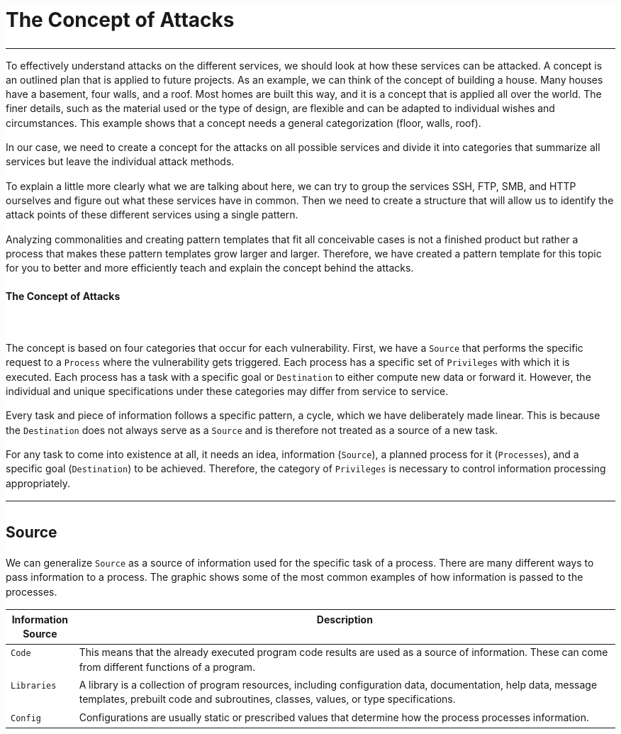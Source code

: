 
<h1>The Concept of Attacks</h1>
<hr/>
<p>To effectively understand attacks on the different services, we should look at how these services can be attacked. A concept is an outlined plan that is applied to future projects. As an example, we can think of the concept of building a house. Many houses have a basement, four walls, and a roof. Most homes are built this way, and it is a concept that is applied all over the world. The finer details, such as the material used or the type of design, are flexible and can be adapted to individual wishes and circumstances. This example shows that a concept needs a general categorization (floor, walls, roof).</p>
<p>In our case, we need to create a concept for the attacks on all possible services and divide it into categories that summarize all services but leave the individual attack methods.</p>
<p>To explain a little more clearly what we are talking about here, we can try to group the services SSH, FTP, SMB, and HTTP ourselves and figure out what these services have in common. Then we need to create a structure that will allow us to identify the attack points of these different services using a single pattern.</p>
<p>Analyzing commonalities and creating pattern templates that fit all conceivable cases is not a finished product but rather a process that makes these pattern templates grow larger and larger. Therefore, we have created a pattern template for this topic for you to better and more efficiently teach and explain the concept behind the attacks.</p>
<h4>The Concept of Attacks</h4>
<p><img alt="" src="https://academy.hackthebox.com/storage/modules/116/attack_concept2.png"/></p>
<p>The concept is based on four categories that occur for each vulnerability. First, we have a <code>Source</code> that performs the specific request to a <code>Process</code> where the vulnerability gets triggered. Each process has a specific set of  <code>Privileges</code> with which it is executed. Each process has a task with a specific goal or <code>Destination</code> to either compute new data or forward it. However, the individual and unique specifications under these categories may differ from service to service.</p>
<p>Every task and piece of information follows a specific pattern, a cycle, which we have deliberately made linear. This is because the <code>Destination</code> does not always serve as a <code>Source</code> and is therefore not treated as a source of a new task.</p>
<p>For any task to come into existence at all, it needs an idea, information (<code>Source</code>), a planned process for it (<code>Processes</code>), and a specific goal (<code>Destination</code>) to be achieved. Therefore, the category of <code>Privileges</code> is necessary to control information processing appropriately.</p>
<hr/>
<h2>Source</h2>
<p>We can generalize <code>Source</code> as a source of information used for the specific task of a process. There are many different ways to pass information to a process. The graphic shows some of the most common examples of how information is passed to the processes.</p>
<table>
<thead>
<tr>
<th><strong>Information Source</strong></th>
<th><strong>Description</strong></th>
</tr>
</thead>
<tbody>
<tr>
<td><code>Code</code></td>
<td>This means that the already executed program code results are used as a source of information. These can come from different functions of a program.</td>
</tr>
<tr>
<td><code>Libraries</code></td>
<td>A library is a collection of program resources, including configuration data, documentation, help data, message templates, prebuilt code and subroutines, classes, values, or type specifications.</td>
</tr>
<tr>
<td><code>Config</code></td>
<td>Configurations are usually static or prescribed values that determine how the process processes information.</td>